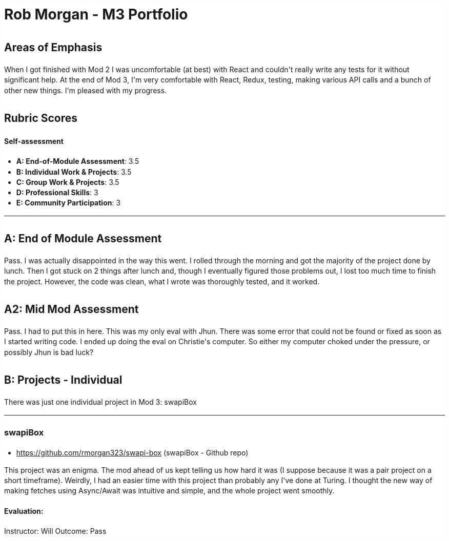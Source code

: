 # Rob Morgan - M3 Portfolio

## Areas of Emphasis

When I got finished with Mod 2 I was uncomfortable (at best) with React and couldn't really write any tests for it without significant help.  At the end of Mod 3, I'm very comfortable with React, Redux, testing, making various API calls and a bunch of other new things.  I'm pleased with my progress.

## Rubric Scores
#### Self-assessment

* **A: End-of-Module Assessment**: 3.5
* **B: Individual Work & Projects**: 3.5
* **C: Group Work & Projects**: 3.5
* **D: Professional Skills**: 3
* **E: Community Participation**: 3

----------------

## A: End of Module Assessment

Pass.  I was actually disappointed in the way this went.  I rolled through the morning and got the majority of the project done by lunch.  Then I got stuck on 2 things after lunch and, though I eventually figured those problems out, I lost too much time to finish the project.  However, the code was clean, what I wrote was thoroughly tested, and it worked.

## A2: Mid Mod Assessment

Pass.  I had to put this in here.  This was my only eval with Jhun.  There was some error that could not be found or fixed as soon as I started writing code.  I ended up doing the eval on Christie's computer.  So either my computer choked under the pressure, or possibly Jhun is bad luck?

## B: Projects - Individual

There was just one individual project in Mod 3: swapiBox

*********

### swapiBox

* https://github.com/rmorgan323/swapi-box (swapiBox - Github repo)

This project was an enigma.  The mod ahead of us kept telling us how hard it was (I suppose because it was a pair project on a short timeframe).  Weirdly, I had an easier time with this project than probably any I've done at Turing.  I thought the new way of making fetches using Async/Await was intuitive and simple, and the whole project went smoothly.

#### Evaluation:
Instructor: Will
Outcome: Pass
